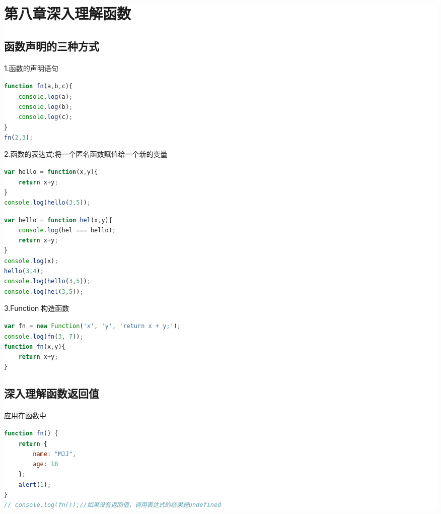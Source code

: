# 第八章深入理解函数

## 函数声明的三种方式

1.函数的声明语句

```javascript
function fn(a,b,c){
    console.log(a);
    console.log(b);
    console.log(c);
}
fn(2,3);
```

2.函数的表达式:将一个匿名函数赋值给一个新的变量

```javascript
var hello = function(x,y){
	return x+y;
}
console.log(hello(3,5));
```

```javascript
var hello = function hel(x,y){
    console.log(hel === hello);
    return x+y;
}
console.log(x);
hello(3,4); 
console.log(hello(3,5));
console.log(hel(3,5));
```

[^个人理解: hello是变量名称,相当于函数的实参,既可以在函数内部也可以在函数外部使用]: 
[^hel 是函数名称,相当于函数的形参,只能在函数的内部使用]: 

3.Function 构造函数

```javascript
var fn = new Function('x', 'y', 'return x + y;');
console.log(fn(3, 7));
function fn(x,y){
	return x+y;
}
```

## 深入理解函数返回值

应用在函数中

```javascript
function fn() {
	return {
		name: "MJJ",
		age: 18
	};
	alert(1);
}
// console.log(fn());//如果没有返回值，调用表达式的结果是undefined
```
